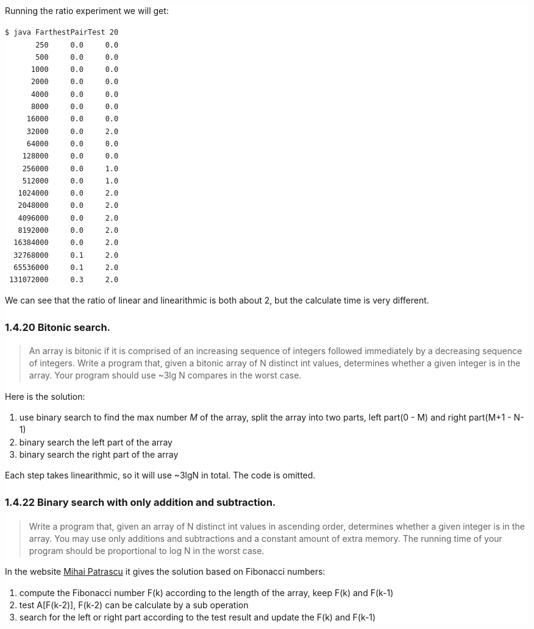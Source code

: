 Running the ratio experiment we will get:
```bash
$ java FarthestPairTest 20
       250     0.0     0.0
       500     0.0     0.0
      1000     0.0     0.0
      2000     0.0     0.0
      4000     0.0     0.0
      8000     0.0     0.0
     16000     0.0     0.0
     32000     0.0     2.0
     64000     0.0     0.0
    128000     0.0     0.0
    256000     0.0     1.0
    512000     0.0     1.0
   1024000     0.0     2.0
   2048000     0.0     2.0
   4096000     0.0     2.0
   8192000     0.0     2.0
  16384000     0.0     2.0
  32768000     0.1     2.0
  65536000     0.1     2.0
 131072000     0.3     2.0
```
We can see that the ratio of linear and linearithmic is both about 2, but the calculate time is very different.

### 1.4.20 Bitonic search.
> An array is bitonic if it is comprised of an increasing sequence
> of integers followed immediately by a decreasing sequence of integers. Write a program
> that, given a bitonic array of N distinct int values, determines whether a given integer
> is in the array. Your program should use ~3lg N compares in the worst case.

Here is the solution:

1. use binary search to find the max number *M* of the array, split the array into two parts, left part(0 - M) and right part(M+1 - N-1)
2. binary search the left part of the array
3. binary search the right part of the array

Each step takes linearithmic, so it will use ~3lgN in total.
The code is omitted.

### 1.4.22 Binary search with only addition and subtraction.
> Write a program that, given an array of N distinct int values in ascending order, determines
> whether a given integer is in the array. You may use only additions and subtractions
> and a constant amount of extra memory. The running time of your program should be
> proportional to log N in the worst case.

In the website [Mihai Patrascu](http://people.csail.mit.edu/mip/probs.html) it gives the solution based on Fibonacci numbers:
1. compute the Fibonacci number F(k) according to the length of the array, keep F(k) and F(k-1)
2. test A[F(k-2)], F(k-2) can be calculate by a sub operation
3. search for the left or right part according to the test result and update the F(k) and F(k-1)

